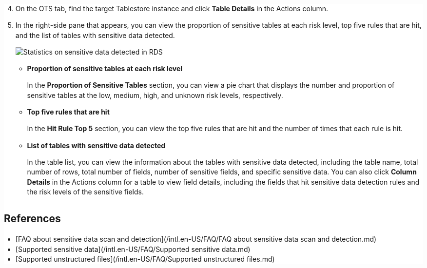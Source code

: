 4.  On the OTS tab, find the target Tablestore instance and click **Table Details** in the Actions column.

5.  In the right-side pane that appears, you can view the proportion of sensitive tables at each risk level, top five rules that are hit, and the list of tables with sensitive data detected.

    ![Statistics on sensitive data detected in RDS](https://static-aliyun-doc.oss-cn-hangzhou.aliyuncs.com/assets/img/en-US/2744298951/p109789.png)

    -   **Proportion of sensitive tables at each risk level**

        In the **Proportion of Sensitive Tables** section, you can view a pie chart that displays the number and proportion of sensitive tables at the low, medium, high, and unknown risk levels, respectively.

    -   **Top five rules that are hit**

        In the **Hit Rule Top 5** section, you can view the top five rules that are hit and the number of times that each rule is hit.

    -   **List of tables with sensitive data detected**

        In the table list, you can view the information about the tables with sensitive data detected, including the table name, total number of rows, total number of fields, number of sensitive fields, and specific sensitive data. You can also click **Column Details** in the Actions column for a table to view field details, including the fields that hit sensitive data detection rules and the risk levels of the sensitive fields.


## References

-   [FAQ about sensitive data scan and detection](/intl.en-US/FAQ/FAQ about sensitive data scan and detection.md)
-   [Supported sensitive data](/intl.en-US/FAQ/Supported sensitive data.md)
-   [Supported unstructured files](/intl.en-US/FAQ/Supported unstructured files.md)

